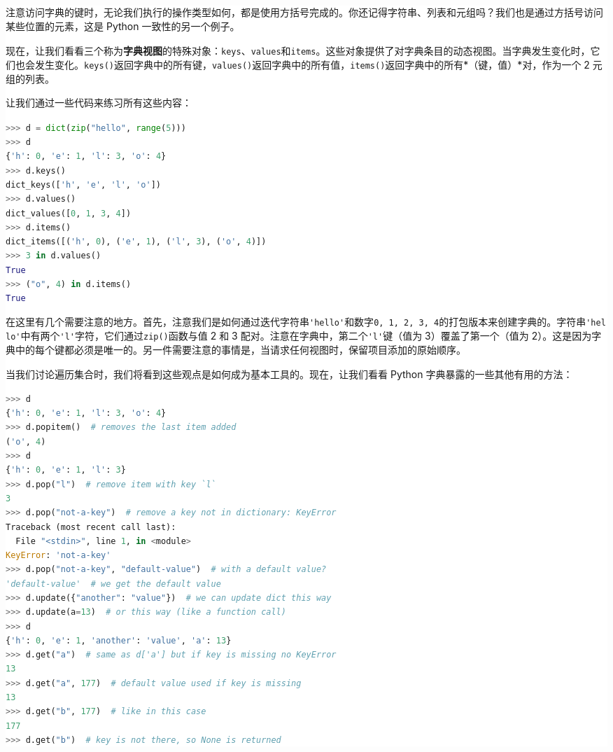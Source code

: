 注意访问字典的键时，无论我们执行的操作类型如何，都是使用方括号完成的。你还记得字符串、列表和元组吗？我们也是通过方括号访问某些位置的元素，这是 Python 一致性的另一个例子。

现在，让我们看看三个称为**字典视图**的特殊对象：`keys`、`values`和`items`。这些对象提供了对字典条目的动态视图。当字典发生变化时，它们也会发生变化。`keys()`返回字典中的所有键，`values()`返回字典中的所有值，`items()`返回字典中的所有*（键，值）*对，作为一个 2 元组的列表。

让我们通过一些代码来练习所有这些内容：

```py
>>> d = dict(zip("hello", range(5)))
>>> d
{'h': 0, 'e': 1, 'l': 3, 'o': 4}
>>> d.keys()
dict_keys(['h', 'e', 'l', 'o'])
>>> d.values()
dict_values([0, 1, 3, 4])
>>> d.items()
dict_items([('h', 0), ('e', 1), ('l', 3), ('o', 4)])
>>> 3 in d.values()
True
>>> ("o", 4) in d.items()
True 
```

在这里有几个需要注意的地方。首先，注意我们是如何通过迭代字符串`'hello'`和数字`0, 1, 2, 3, 4`的打包版本来创建字典的。字符串`'hello'`中有两个`'l'`字符，它们通过`zip()`函数与值 2 和 3 配对。注意在字典中，第二个`'l'`键（值为 3）覆盖了第一个（值为 2）。这是因为字典中的每个键都必须是唯一的。另一件需要注意的事情是，当请求任何视图时，保留项目添加的原始顺序。

当我们讨论遍历集合时，我们将看到这些观点是如何成为基本工具的。现在，让我们看看 Python 字典暴露的一些其他有用的方法：

```py
>>> d
{'h': 0, 'e': 1, 'l': 3, 'o': 4}
>>> d.popitem()  # removes the last item added
('o', 4)
>>> d
{'h': 0, 'e': 1, 'l': 3}
>>> d.pop("l")  # remove item with key `l`
3
>>> d.pop("not-a-key")  # remove a key not in dictionary: KeyError
Traceback (most recent call last):
  File "<stdin>", line 1, in <module>
KeyError: 'not-a-key'
>>> d.pop("not-a-key", "default-value")  # with a default value?
'default-value'  # we get the default value
>>> d.update({"another": "value"})  # we can update dict this way
>>> d.update(a=13)  # or this way (like a function call)
>>> d
{'h': 0, 'e': 1, 'another': 'value', 'a': 13}
>>> d.get("a")  # same as d['a'] but if key is missing no KeyError
13
>>> d.get("a", 177)  # default value used if key is missing
13
>>> d.get("b", 177)  # like in this case
177
>>> d.get("b")  # key is not there, so None is returned 
```
